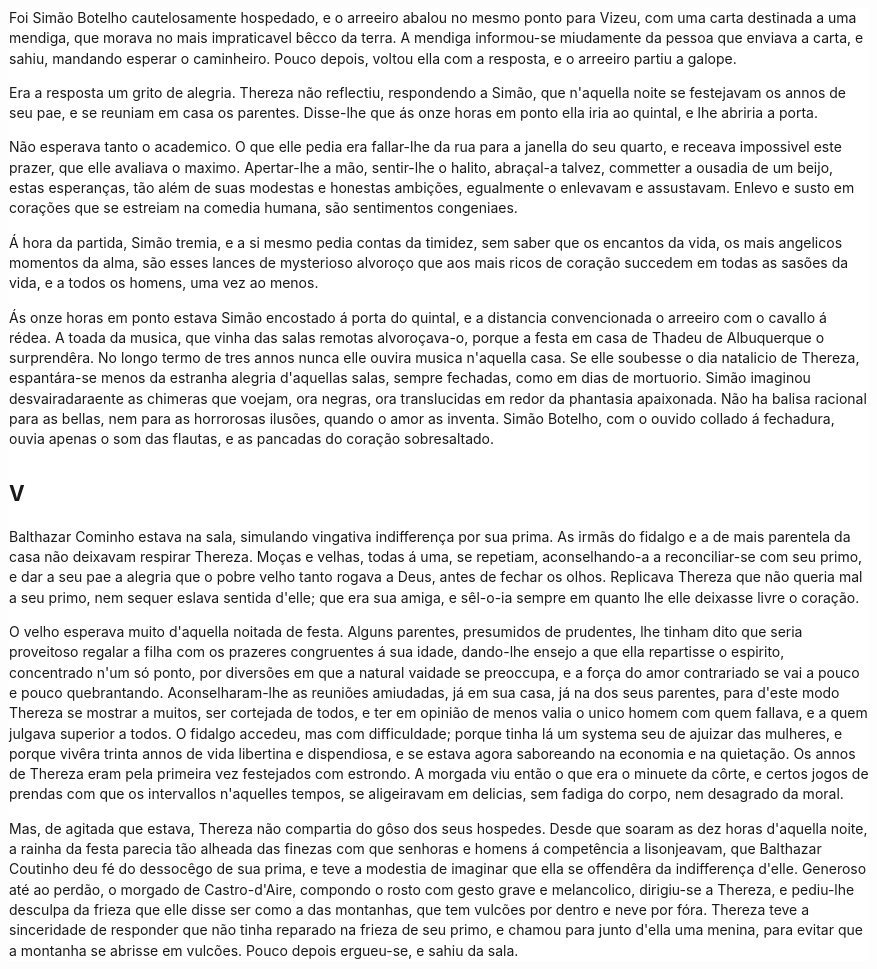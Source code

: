 Foi Simão Botelho cautelosamente hospedado, e o arreeiro abalou no mesmo ponto para Vizeu, com uma carta destinada a uma mendiga, que morava no mais impraticavel bêcco da terra. A mendiga informou-se miudamente da pessoa que enviava a carta, e sahiu, mandando esperar o caminheiro. Pouco depois, voltou ella com a resposta, e o arreeiro partiu a galope.

Era a resposta um grito de alegria. Thereza não reflectiu, respondendo a Simão, que n'aquella noite se festejavam os annos de seu pae, e se reuniam em casa os parentes. Disse-lhe que ás onze horas em ponto ella iria ao quintal, e lhe abriria a porta.

Não esperava tanto o academico. O que elle pedia era fallar-lhe da rua para a janella do seu quarto, e receava impossivel este prazer, que elle avaliava o maximo. Apertar-lhe a mão, sentir-lhe o halito, abraçal-a talvez, commetter a ousadia de um beijo, estas esperanças, tão além de suas modestas e honestas ambições, egualmente o enlevavam e assustavam. Enlevo e susto em corações que se estreiam na comedia humana, são sentimentos congeniaes.

Á hora da partida, Simão tremia, e a si mesmo pedia contas da timidez, sem saber que os encantos da vida, os mais angelicos momentos da alma, são esses lances de mysterioso alvoroço que aos mais ricos de coração succedem em todas as sasões da vida, e a todos os homens, uma vez ao menos.

Ás onze horas em ponto estava Simão encostado á porta do quintal, e a distancia convencionada o arreeiro com o cavallo á rédea. A toada da musica, que vinha das salas remotas alvoroçava-o, porque a festa em casa de Thadeu de Albuquerque o surprendêra. No longo termo de tres annos nunca elle ouvira musica n'aquella casa. Se elle soubesse o dia natalicio de Thereza, espantára-se menos da estranha alegria d'aquellas salas, sempre fechadas, como em dias de mortuorio. Simão imaginou desvairadaraente as chimeras que voejam, ora negras, ora translucidas em redor da phantasia apaixonada. Não ha balisa racional para as bellas, nem para as horrorosas ilusões, quando o amor as inventa. Simão Botelho, com o ouvido collado á fechadura, ouvia apenas o som das flautas, e as pancadas do coração sobresaltado.

V
-

Balthazar Cominho estava na sala, simulando vingativa indifferença por sua prima. As irmãs do fidalgo e a de mais parentela da casa não deixavam respirar Thereza. Moças e velhas, todas á uma, se repetiam, aconselhando-a a reconciliar-se com seu primo, e dar a seu pae a alegria que o pobre velho tanto rogava a Deus, antes de fechar os olhos. Replicava Thereza que não queria mal a seu primo, nem sequer eslava sentida d'elle; que era sua amiga, e sêl-o-ia sempre em quanto lhe elle deixasse livre o coração.

O velho esperava muito d'aquella noitada de festa. Alguns parentes, presumidos de prudentes, lhe tinham dito que seria proveitoso regalar a filha com os prazeres congruentes á sua idade, dando-lhe ensejo a que ella repartisse o espirito, concentrado n'um só ponto, por diversões em que a natural vaidade se preoccupa, e a força do amor contrariado se vai a pouco e pouco quebrantando. Aconselharam-lhe as reuniões amiudadas, já em sua casa, já na dos seus parentes, para d'este modo Thereza se mostrar a muitos, ser cortejada de todos, e ter em opinião de menos valia o unico homem com quem fallava, e a quem julgava superior a todos. O fidalgo accedeu, mas com difficuldade; porque tinha lá um systema seu de ajuizar das mulheres, e porque vivêra trinta annos de vida libertina e dispendiosa, e se estava agora saboreando na economia e na quietação. Os annos de Thereza eram pela primeira vez festejados com estrondo. A morgada viu então o que era o minuete da côrte, e certos jogos de prendas com que os intervallos n'aquelles tempos, se aligeiravam em delicias, sem fadiga do corpo, nem desagrado da moral.

Mas, de agitada que estava, Thereza não compartia do gôso dos seus hospedes. Desde que soaram as dez horas d'aquella noite, a rainha da festa parecia tão alheada das finezas com que senhoras e homens á competência a lisonjeavam, que Balthazar Coutinho deu fé do dessocêgo de sua prima, e teve a modestia de imaginar que ella se offendêra da indifferença d'elle. Generoso até ao perdão, o morgado de Castro-d'Aire, compondo o rosto com gesto grave e melancolico, dirigiu-se a Thereza, e pediu-lhe desculpa da frieza que elle disse ser como a das montanhas, que tem vulcões por dentro e neve por fóra. Thereza teve a sinceridade de responder que não tinha reparado na frieza de seu primo, e chamou para junto d'ella uma menina, para evitar que a montanha se abrisse em vulcões. Pouco depois ergueu-se, e sahiu da sala.
